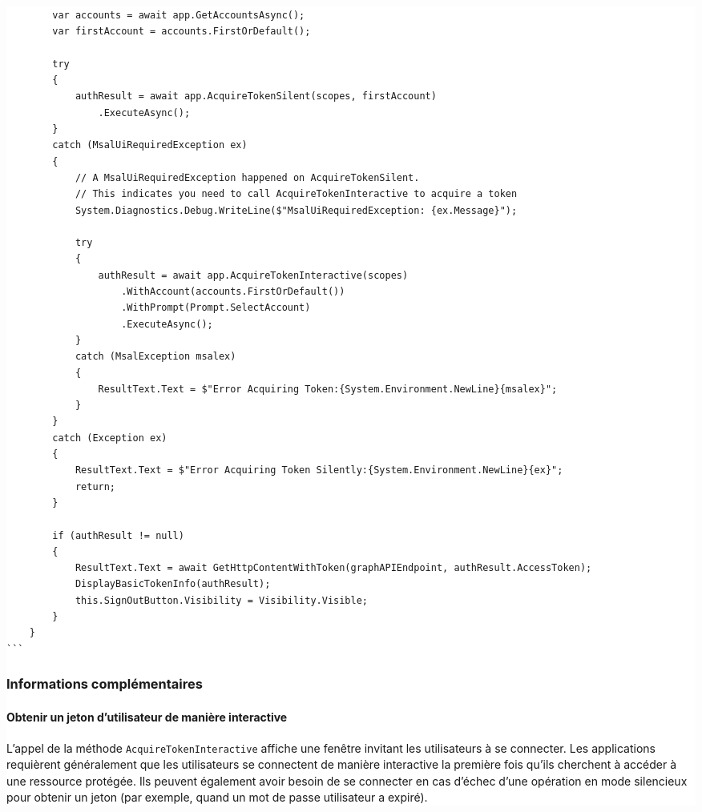             var accounts = await app.GetAccountsAsync();
            var firstAccount = accounts.FirstOrDefault();

            try
            {
                authResult = await app.AcquireTokenSilent(scopes, firstAccount)
                    .ExecuteAsync();
            }
            catch (MsalUiRequiredException ex)
            {
                // A MsalUiRequiredException happened on AcquireTokenSilent.
                // This indicates you need to call AcquireTokenInteractive to acquire a token
                System.Diagnostics.Debug.WriteLine($"MsalUiRequiredException: {ex.Message}");

                try
                {
                    authResult = await app.AcquireTokenInteractive(scopes)
                        .WithAccount(accounts.FirstOrDefault())
                        .WithPrompt(Prompt.SelectAccount)
                        .ExecuteAsync();
                }
                catch (MsalException msalex)
                {
                    ResultText.Text = $"Error Acquiring Token:{System.Environment.NewLine}{msalex}";
                }
            }
            catch (Exception ex)
            {
                ResultText.Text = $"Error Acquiring Token Silently:{System.Environment.NewLine}{ex}";
                return;
            }

            if (authResult != null)
            {
                ResultText.Text = await GetHttpContentWithToken(graphAPIEndpoint, authResult.AccessToken);
                DisplayBasicTokenInfo(authResult);
                this.SignOutButton.Visibility = Visibility.Visible;
            }
        }
    ```

### <a name="more-information"></a>Informations complémentaires

#### <a name="get-a-user-token-interactively"></a>Obtenir un jeton d’utilisateur de manière interactive

L’appel de la méthode `AcquireTokenInteractive` affiche une fenêtre invitant les utilisateurs à se connecter. Les applications requièrent généralement que les utilisateurs se connectent de manière interactive la première fois qu’ils cherchent à accéder à une ressource protégée. Ils peuvent également avoir besoin de se connecter en cas d’échec d’une opération en mode silencieux pour obtenir un jeton (par exemple, quand un mot de passe utilisateur a expiré).
